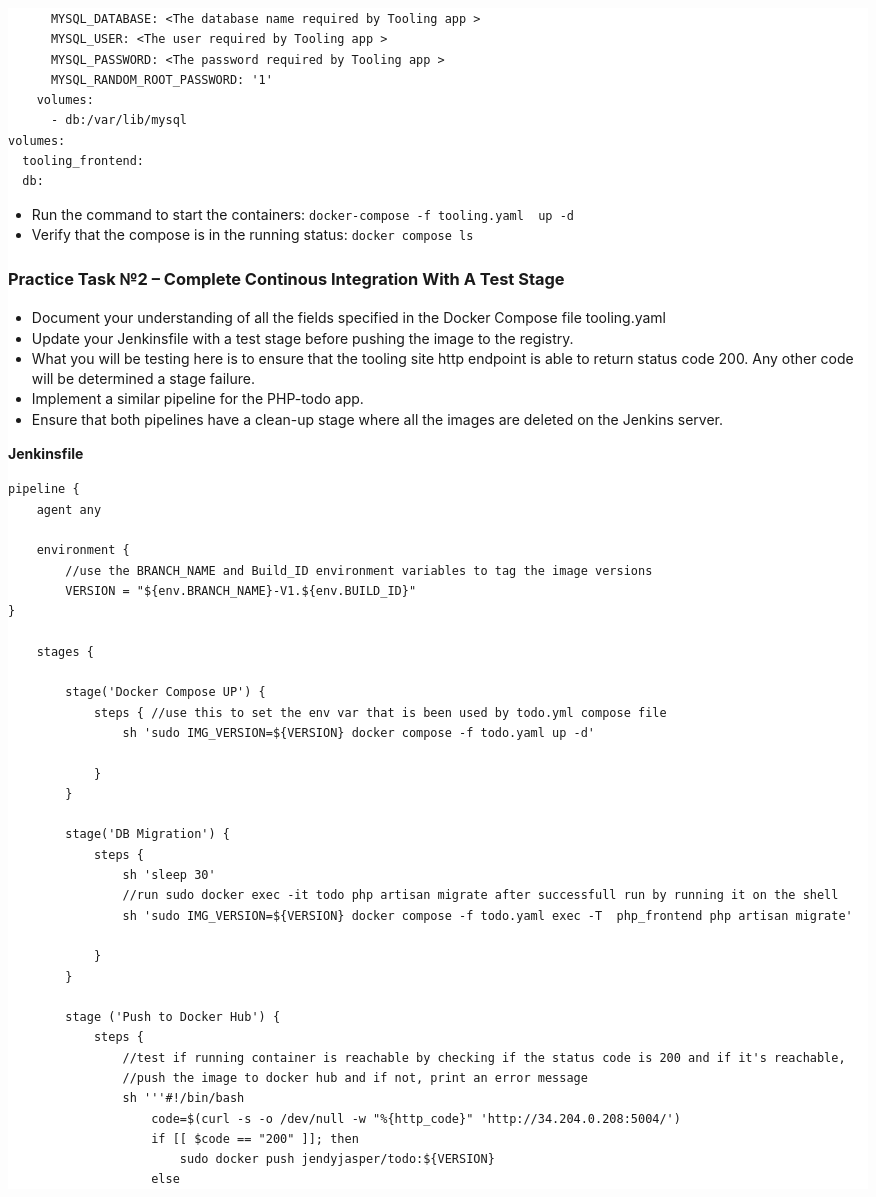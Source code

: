 ```
      MYSQL_DATABASE: <The database name required by Tooling app >
      MYSQL_USER: <The user required by Tooling app >
      MYSQL_PASSWORD: <The password required by Tooling app >
      MYSQL_RANDOM_ROOT_PASSWORD: '1'
    volumes:
      - db:/var/lib/mysql
volumes:
  tooling_frontend:
  db:
```

-  Run the command to start the containers: `docker-compose -f tooling.yaml  up -d `
-  Verify that the compose is in the running status: `docker compose ls`

### Practice Task №2 – Complete Continous Integration With A Test Stage
  -  Document your understanding of all the fields specified in the Docker Compose file tooling.yaml
  -  Update your Jenkinsfile with a test stage before pushing the image to the registry.
  -  What you will be testing here is to ensure that the tooling site http endpoint is able to return status code 200. Any other code will be determined a stage failure.
  -  Implement a similar pipeline for the PHP-todo app.
  -  Ensure that both pipelines have a clean-up stage where all the images are deleted on the Jenkins server.

**Jenkinsfile**
```
pipeline {
    agent any

    environment { 
        //use the BRANCH_NAME and Build_ID environment variables to tag the image versions
        VERSION = "${env.BRANCH_NAME}-V1.${env.BUILD_ID}"
}

    stages {

        stage('Docker Compose UP') {
            steps { //use this to set the env var that is been used by todo.yml compose file
                sh 'sudo IMG_VERSION=${VERSION} docker compose -f todo.yaml up -d'
                
            }
        }

        stage('DB Migration') {
            steps {
                sh 'sleep 30'
                //run sudo docker exec -it todo php artisan migrate after successfull run by running it on the shell 
                sh 'sudo IMG_VERSION=${VERSION} docker compose -f todo.yaml exec -T  php_frontend php artisan migrate'
                
            }
        }

        stage ('Push to Docker Hub') {
            steps {
                //test if running container is reachable by checking if the status code is 200 and if it's reachable, 
                //push the image to docker hub and if not, print an error message
                sh '''#!/bin/bash
                    code=$(curl -s -o /dev/null -w "%{http_code}" 'http://34.204.0.208:5004/')
                    if [[ $code == "200" ]]; then
                        sudo docker push jendyjasper/todo:${VERSION}
                    else
```